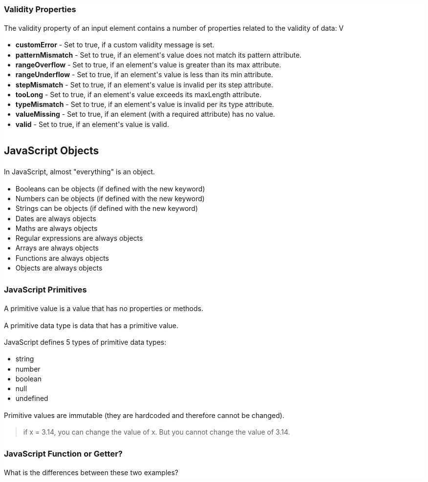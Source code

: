 


### Validity Properties
The validity property of an input element contains a number of properties related to the validity of data:
V
- **customError** -	Set to true, if a custom validity message is set.
- **patternMismatch** -	Set to true, if an element's value does not match its pattern attribute.
- **rangeOverflow** -	Set to true, if an element's value is greater than its max attribute.
- **rangeUnderflow** -	Set to true, if an element's value is less than its min attribute.
- **stepMismatch** -	Set to true, if an element's value is invalid per its step attribute.
- **tooLong** -	Set to true, if an element's value exceeds its maxLength attribute.
- **typeMismatch** -	Set to true, if an element's value is invalid per its type attribute.
- **valueMissing** -	Set to true, if an element (with a required attribute) has no value.
- **valid** -	Set to true, if an element's value is valid.





## JavaScript Objects

In JavaScript, almost "everything" is an object.


- Booleans can be objects (if defined with the new keyword)
- Numbers can be objects (if defined with the new keyword)
- Strings can be objects (if defined with the new keyword)
- Dates are always objects
- Maths are always objects
- Regular expressions are always objects
- Arrays are always objects
- Functions are always objects
- Objects are always objects




### JavaScript Primitives
A primitive value is a value that has no properties or methods.

A primitive data type is data that has a primitive value.

JavaScript defines 5 types of primitive data types:
- string
- number
- boolean
- null
- undefined

Primitive values are immutable (they are hardcoded and therefore cannot be changed).

> if x = 3.14, you can change the value of x. But you cannot change the value of 3.14.




### JavaScript Function or Getter?
What is the differences between these two examples?
